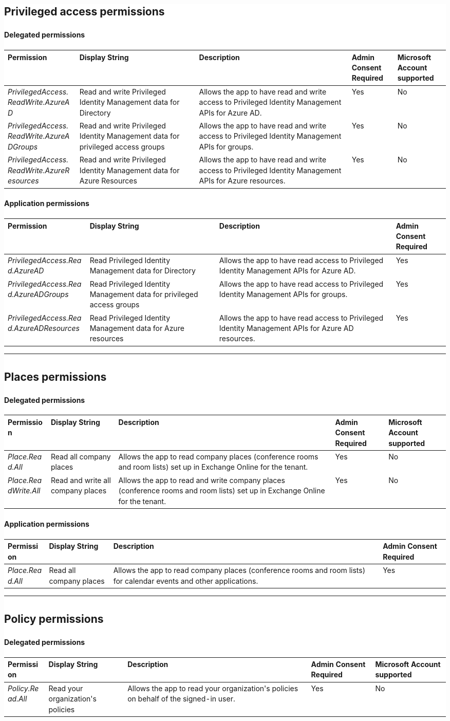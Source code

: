 ## Privileged access permissions

#### Delegated permissions

| Permission                                  | Display String                                                                  | Description                                                                                              | Admin Consent Required | Microsoft Account supported |
| :------------------------------------------ | :------------------------------------------------------------------------------ | :------------------------------------------------------------------------------------------------------- | :--------------------- | :-------------------------- |
| _PrivilegedAccess.ReadWrite.AzureAD_        | Read and write Privileged Identity Management data for Directory                | Allows the app to have read and write access to Privileged Identity Management APIs for Azure AD.        | Yes                    | No                          |
| _PrivilegedAccess.ReadWrite.AzureADGroups_  | Read and write Privileged Identity Management data for privileged access groups | Allows the app to have read and write access to Privileged Identity Management APIs for groups.          | Yes                    | No                          |
| _PrivilegedAccess.ReadWrite.AzureResources_ | Read and write Privileged Identity Management data for Azure Resources          | Allows the app to have read and write access to Privileged Identity Management APIs for Azure resources. | Yes                    | No                          |

#### Application permissions

| Permission                               | Display String                                                        | Description                                                                                       | Admin Consent Required |
| :--------------------------------------- | :-------------------------------------------------------------------- | :------------------------------------------------------------------------------------------------ | :--------------------- |
| _PrivilegedAccess.Read.AzureAD_          | Read Privileged Identity Management data for Directory                | Allows the app to have read access to Privileged Identity Management APIs for Azure AD.           | Yes                    |
| _PrivilegedAccess.Read.AzureADGroups_    | Read Privileged Identity Management data for privileged access groups | Allows the app to have read access to Privileged Identity Management APIs for groups.             | Yes                    |
| _PrivilegedAccess.Read.AzureADResources_ | Read Privileged Identity Management data for Azure resources          | Allows the app to have read access to Privileged Identity Management APIs for Azure AD resources. | Yes                    |

---

## Places permissions

#### Delegated permissions

| Permission            | Display String                    | Description                                                                                                                 | Admin Consent Required | Microsoft Account supported |
| :-------------------- | :-------------------------------- | :-------------------------------------------------------------------------------------------------------------------------- | :--------------------- | :-------------------------- |
| _Place.Read.All_      | Read all company places           | Allows the app to read company places (conference rooms and room lists) set up in Exchange Online for the tenant.           | Yes                    | No                          |
| _Place.ReadWrite.All_ | Read and write all company places | Allows the app to read and write company places (conference rooms and room lists) set up in Exchange Online for the tenant. | Yes                    | No                          |

#### Application permissions

| Permission       | Display String          | Description                                                                                                         | Admin Consent Required |
| :--------------- | :---------------------- | :------------------------------------------------------------------------------------------------------------------ | :--------------------- |
| _Place.Read.All_ | Read all company places | Allows the app to read company places (conference rooms and room lists) for calendar events and other applications. | Yes                    |

---

## Policy permissions

#### Delegated permissions

| Permission                                  | Display String                                                        | Description                                                                                                                                                                                                                           | Admin Consent Required | Microsoft Account supported |
| :------------------------------------------ | :-------------------------------------------------------------------- | :------------------------------------------------------------------------------------------------------------------------------------------------------------------------------------------------------------------------------------ | :--------------------- | :-------------------------- |
| _Policy.Read.All_                           | Read your organization's policies                                     | Allows the app to read your organization's policies on behalf of the signed-in user.                                                                                                                                                  | Yes                    | No                          |